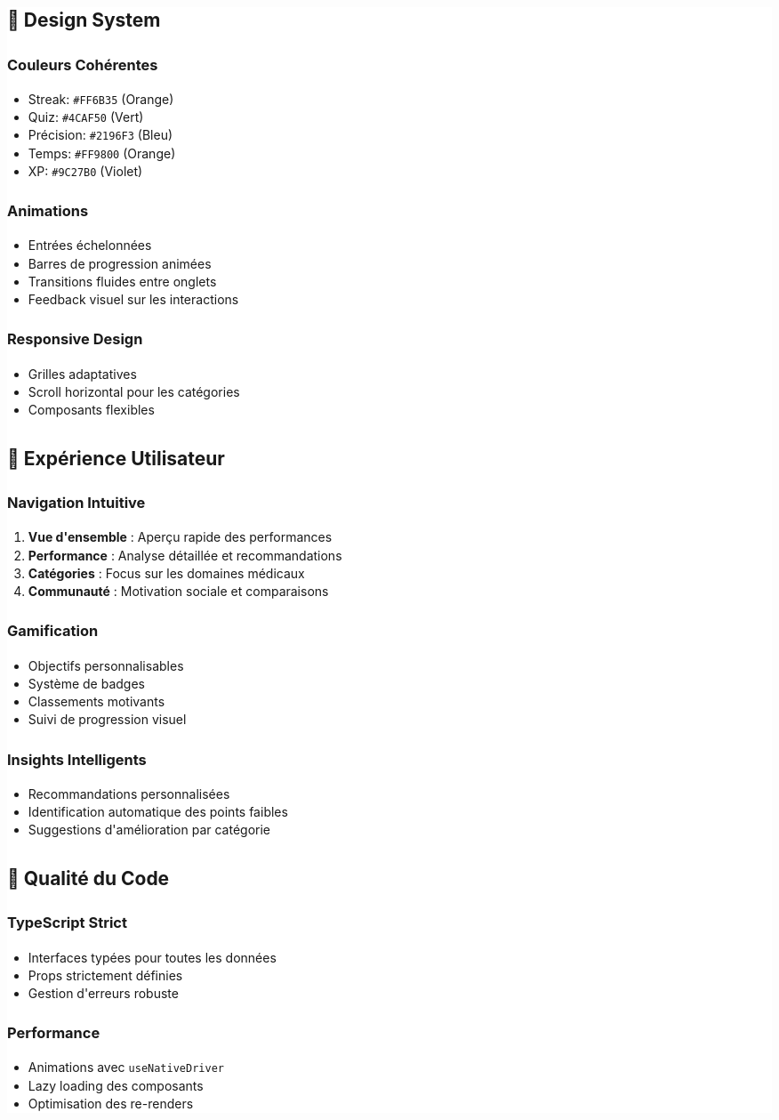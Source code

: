 ## 🎨 Design System

### **Couleurs Cohérentes**
- Streak: `#FF6B35` (Orange)
- Quiz: `#4CAF50` (Vert)
- Précision: `#2196F3` (Bleu)
- Temps: `#FF9800` (Orange)
- XP: `#9C27B0` (Violet)

### **Animations**
- Entrées échelonnées
- Barres de progression animées
- Transitions fluides entre onglets
- Feedback visuel sur les interactions

### **Responsive Design**
- Grilles adaptatives
- Scroll horizontal pour les catégories
- Composants flexibles

## 📱 Expérience Utilisateur

### **Navigation Intuitive**
1. **Vue d'ensemble** : Aperçu rapide des performances
2. **Performance** : Analyse détaillée et recommandations
3. **Catégories** : Focus sur les domaines médicaux
4. **Communauté** : Motivation sociale et comparaisons

### **Gamification**
- Objectifs personnalisables
- Système de badges
- Classements motivants
- Suivi de progression visuel

### **Insights Intelligents**
- Recommandations personnalisées
- Identification automatique des points faibles
- Suggestions d'amélioration par catégorie

## 🔧 Qualité du Code

### **TypeScript Strict**
- Interfaces typées pour toutes les données
- Props strictement définies
- Gestion d'erreurs robuste

### **Performance**
- Animations avec `useNativeDriver`
- Lazy loading des composants
- Optimisation des re-renders
